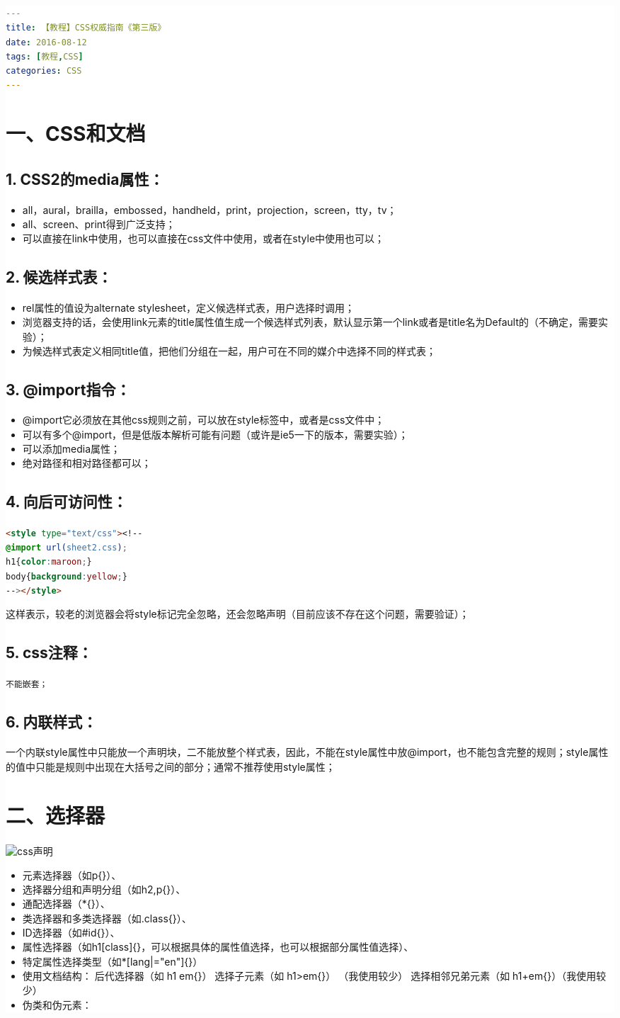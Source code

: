 ```yaml
---
title: 【教程】CSS权威指南《第三版》
date: 2016-08-12
tags: [教程,CSS]
categories: CSS
---
```

# 一、CSS和文档
## 1. CSS2的media属性：
- all，aural，brailla，embossed，handheld，print，projection，screen，tty，tv；
- all、screen、print得到广泛支持；
- 可以直接在link中使用，也可以直接在css文件中使用，或者在style中使用也可以；

## 2. 候选样式表：
- rel属性的值设为alternate stylesheet，定义候选样式表，用户选择时调用；
- 浏览器支持的话，会使用link元素的title属性值生成一个候选样式列表，默认显示第一个link或者是title名为Default的（不确定，需要实验）；
- 为候选样式表定义相同title值，把他们分组在一起，用户可在不同的媒介中选择不同的样式表；


## 3. @import指令：
- @import它必须放在其他css规则之前，可以放在style标签中，或者是css文件中；
- 可以有多个@import，但是低版本解析可能有问题（或许是ie5一下的版本，需要实验）；
- 可以添加media属性；
- 绝对路径和相对路径都可以；

## 4. 向后可访问性：
```html
<style type="text/css"><!--
@import url(sheet2.css);
h1{color:maroon;}
body{background:yellow;}
--></style>
```
这样表示，较老的浏览器会将style标记完全忽略，还会忽略声明（目前应该不存在这个问题，需要验证）；

## 5. css注释：
	不能嵌套；

## 6. 内联样式：
一个内联style属性中只能放一个声明块，二不能放整个样式表，因此，不能在style属性中放@import，也不能包含完整的规则；style属性的值中只能是规则中出现在大括号之间的部分；通常不推荐使用style属性；

# 二、选择器
![css声明](http://oboiq86te.bkt.clouddn.com/CSS%E6%9D%83%E5%A8%81%E6%8C%87%E5%8D%97%E7%AC%AC%E4%B8%89%E7%89%88/css%E5%A3%B0%E6%98%8E.png)
- 元素选择器（如p{}）、
- 选择器分组和声明分组（如h2,p{}）、
- 通配选择器（*{}）、
- 类选择器和多类选择器（如.class{}）、
- ID选择器（如#id{}）、
- 属性选择器（如h1[class]{}，可以根据具体的属性值选择，也可以根据部分属性值选择）、
- 特定属性选择类型（如*[lang|="en"]{}）
- 使用文档结构：
	后代选择器（如 h1 em{}）
	选择子元素（如 h1>em{}） （我使用较少）
	选择相邻兄弟元素（如 h1+em{}）（我使用较少）
- 伪类和伪元素：